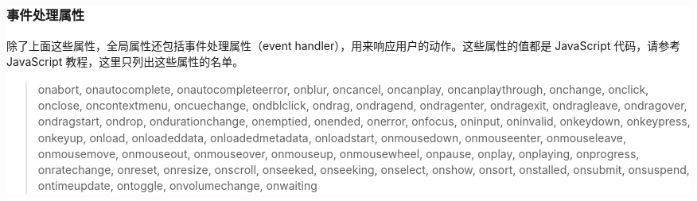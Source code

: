 ### 事件处理属性

除了上面这些属性，全局属性还包括事件处理属性（event handler），用来响应用户的动作。这些属性的值都是 JavaScript 代码，请参考 JavaScript 教程，这里只列出这些属性的名单。

> onabort, onautocomplete, onautocompleteerror, onblur, oncancel, oncanplay, oncanplaythrough, onchange, onclick, onclose, oncontextmenu, oncuechange, ondblclick, ondrag, ondragend, ondragenter, ondragexit, ondragleave, ondragover, ondragstart, ondrop, ondurationchange, onemptied, onended, onerror, onfocus, oninput, oninvalid, onkeydown, onkeypress, onkeyup, onload, onloadeddata, onloadedmetadata, onloadstart, onmousedown, onmouseenter, onmouseleave, onmousemove, onmouseout, onmouseover, onmouseup, onmousewheel, onpause, onplay, onplaying, onprogress, onratechange, onreset, onresize, onscroll, onseeked, onseeking, onselect, onshow, onsort, onstalled, onsubmit, onsuspend, ontimeupdate, ontoggle, onvolumechange, onwaiting
